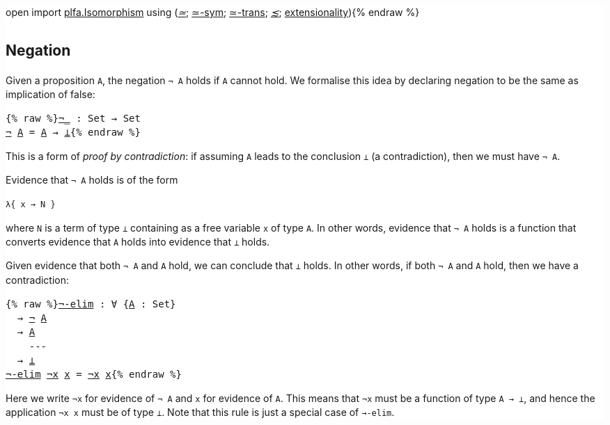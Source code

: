 <a id="642" class="Keyword">open</a> <a id="647" class="Keyword">import</a> <a id="654" href="{% endraw %}{{ site.baseurl }}{% link out/plfa/Isomorphism.md %}{% raw %}" class="Module">plfa.Isomorphism</a> <a id="671" class="Keyword">using</a> <a id="677" class="Symbol">(</a><a id="678" href="{% endraw %}{{ site.baseurl }}{% link out/plfa/Isomorphism.md %}{% raw %}#5537" class="Record Operator">_≃_</a><a id="681" class="Symbol">;</a> <a id="683" href="{% endraw %}{{ site.baseurl }}{% link out/plfa/Isomorphism.md %}{% raw %}#9106" class="Function">≃-sym</a><a id="688" class="Symbol">;</a> <a id="690" href="{% endraw %}{{ site.baseurl }}{% link out/plfa/Isomorphism.md %}{% raw %}#9517" class="Function">≃-trans</a><a id="697" class="Symbol">;</a> <a id="699" href="{% endraw %}{{ site.baseurl }}{% link out/plfa/Isomorphism.md %}{% raw %}#11687" class="Record Operator">_≲_</a><a id="702" class="Symbol">;</a> <a id="704" href="{% endraw %}{{ site.baseurl }}{% link out/plfa/Isomorphism.md %}{% raw %}#3791" class="Postulate">extensionality</a><a id="718" class="Symbol">)</a>{% endraw %}</pre>


## Negation

Given a proposition `A`, the negation `¬ A` holds if `A` cannot hold.
We formalise this idea by declaring negation to be the same
as implication of false:
<pre class="Agda">{% raw %}<a id="¬_"></a><a id="914" href="{% endraw %}{{ site.baseurl }}{% link out/plfa/Negation.md %}{% raw %}#914" class="Function Operator">¬_</a> <a id="917" class="Symbol">:</a> <a id="919" class="PrimitiveType">Set</a> <a id="923" class="Symbol">→</a> <a id="925" class="PrimitiveType">Set</a>
<a id="929" href="{% endraw %}{{ site.baseurl }}{% link out/plfa/Negation.md %}{% raw %}#914" class="Function Operator">¬</a> <a id="931" href="{% endraw %}{{ site.baseurl }}{% link out/plfa/Negation.md %}{% raw %}#931" class="Bound">A</a> <a id="933" class="Symbol">=</a> <a id="935" href="{% endraw %}{{ site.baseurl }}{% link out/plfa/Negation.md %}{% raw %}#931" class="Bound">A</a> <a id="937" class="Symbol">→</a> <a id="939" href="https://agda.github.io/agda-stdlib/Data.Empty.html#243" class="Datatype">⊥</a>{% endraw %}</pre>
This is a form of _proof by contradiction_: if assuming `A` leads
to the conclusion `⊥` (a contradiction), then we must have `¬ A`.

Evidence that `¬ A` holds is of the form

    λ{ x → N }

where `N` is a term of type `⊥` containing as a free variable `x` of type `A`.
In other words, evidence that `¬ A` holds is a function that converts evidence
that `A` holds into evidence that `⊥` holds.

Given evidence that both `¬ A` and `A` hold, we can conclude that `⊥` holds.
In other words, if both `¬ A` and `A` hold, then we have a contradiction:
<pre class="Agda">{% raw %}<a id="¬-elim"></a><a id="1511" href="{% endraw %}{{ site.baseurl }}{% link out/plfa/Negation.md %}{% raw %}#1511" class="Function">¬-elim</a> <a id="1518" class="Symbol">:</a> <a id="1520" class="Symbol">∀</a> <a id="1522" class="Symbol">{</a><a id="1523" href="{% endraw %}{{ site.baseurl }}{% link out/plfa/Negation.md %}{% raw %}#1523" class="Bound">A</a> <a id="1525" class="Symbol">:</a> <a id="1527" class="PrimitiveType">Set</a><a id="1530" class="Symbol">}</a>
  <a id="1534" class="Symbol">→</a> <a id="1536" href="{% endraw %}{{ site.baseurl }}{% link out/plfa/Negation.md %}{% raw %}#914" class="Function Operator">¬</a> <a id="1538" href="{% endraw %}{{ site.baseurl }}{% link out/plfa/Negation.md %}{% raw %}#1523" class="Bound">A</a>
  <a id="1542" class="Symbol">→</a> <a id="1544" href="{% endraw %}{{ site.baseurl }}{% link out/plfa/Negation.md %}{% raw %}#1523" class="Bound">A</a>
    <a id="1550" class="Comment">---</a>
  <a id="1556" class="Symbol">→</a> <a id="1558" href="https://agda.github.io/agda-stdlib/Data.Empty.html#243" class="Datatype">⊥</a>
<a id="1560" href="{% endraw %}{{ site.baseurl }}{% link out/plfa/Negation.md %}{% raw %}#1511" class="Function">¬-elim</a> <a id="1567" href="{% endraw %}{{ site.baseurl }}{% link out/plfa/Negation.md %}{% raw %}#1567" class="Bound">¬x</a> <a id="1570" href="{% endraw %}{{ site.baseurl }}{% link out/plfa/Negation.md %}{% raw %}#1570" class="Bound">x</a> <a id="1572" class="Symbol">=</a> <a id="1574" href="{% endraw %}{{ site.baseurl }}{% link out/plfa/Negation.md %}{% raw %}#1567" class="Bound">¬x</a> <a id="1577" href="{% endraw %}{{ site.baseurl }}{% link out/plfa/Negation.md %}{% raw %}#1570" class="Bound">x</a>{% endraw %}</pre>
Here we write `¬x` for evidence of `¬ A` and `x` for evidence of `A`.  This
means that `¬x` must be a function of type `A → ⊥`, and hence the application
`¬x x` must be of type `⊥`.  Note that this rule is just a special case of `→-elim`.
